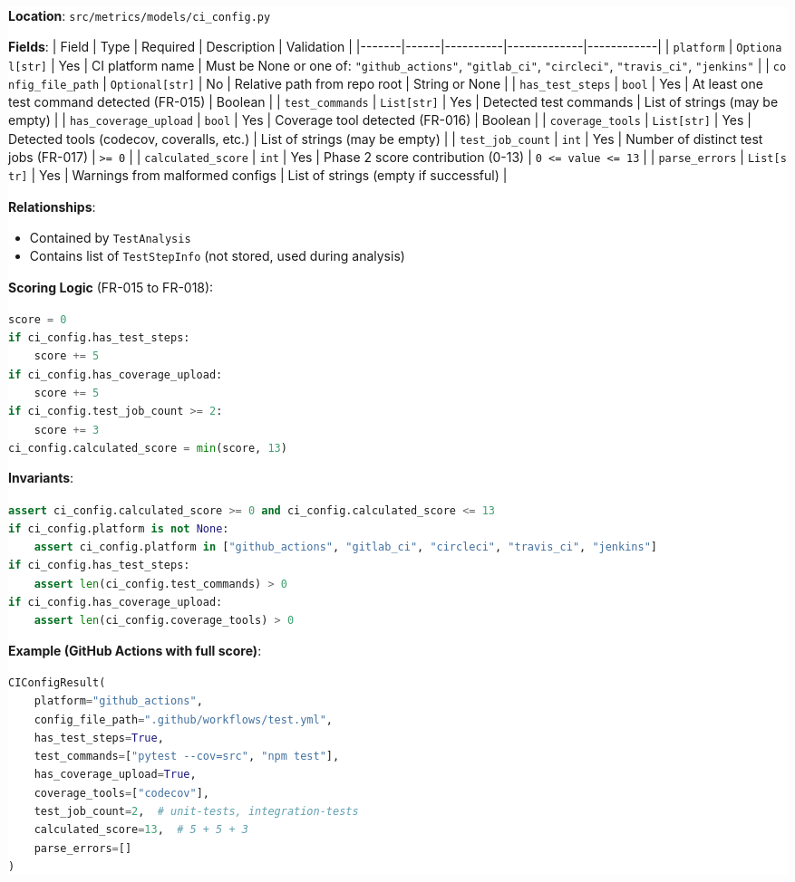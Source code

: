 **Location**: `src/metrics/models/ci_config.py`

**Fields**:
| Field | Type | Required | Description | Validation |
|-------|------|----------|-------------|------------|
| `platform` | `Optional[str]` | Yes | CI platform name | Must be None or one of: `"github_actions"`, `"gitlab_ci"`, `"circleci"`, `"travis_ci"`, `"jenkins"` |
| `config_file_path` | `Optional[str]` | No | Relative path from repo root | String or None |
| `has_test_steps` | `bool` | Yes | At least one test command detected (FR-015) | Boolean |
| `test_commands` | `List[str]` | Yes | Detected test commands | List of strings (may be empty) |
| `has_coverage_upload` | `bool` | Yes | Coverage tool detected (FR-016) | Boolean |
| `coverage_tools` | `List[str]` | Yes | Detected tools (codecov, coveralls, etc.) | List of strings (may be empty) |
| `test_job_count` | `int` | Yes | Number of distinct test jobs (FR-017) | `>= 0` |
| `calculated_score` | `int` | Yes | Phase 2 score contribution (0-13) | `0 <= value <= 13` |
| `parse_errors` | `List[str]` | Yes | Warnings from malformed configs | List of strings (empty if successful) |

**Relationships**:
- Contained by `TestAnalysis`
- Contains list of `TestStepInfo` (not stored, used during analysis)

**Scoring Logic** (FR-015 to FR-018):
```python
score = 0
if ci_config.has_test_steps:
    score += 5
if ci_config.has_coverage_upload:
    score += 5
if ci_config.test_job_count >= 2:
    score += 3
ci_config.calculated_score = min(score, 13)
```

**Invariants**:
```python
assert ci_config.calculated_score >= 0 and ci_config.calculated_score <= 13
if ci_config.platform is not None:
    assert ci_config.platform in ["github_actions", "gitlab_ci", "circleci", "travis_ci", "jenkins"]
if ci_config.has_test_steps:
    assert len(ci_config.test_commands) > 0
if ci_config.has_coverage_upload:
    assert len(ci_config.coverage_tools) > 0
```

**Example (GitHub Actions with full score)**:
```python
CIConfigResult(
    platform="github_actions",
    config_file_path=".github/workflows/test.yml",
    has_test_steps=True,
    test_commands=["pytest --cov=src", "npm test"],
    has_coverage_upload=True,
    coverage_tools=["codecov"],
    test_job_count=2,  # unit-tests, integration-tests
    calculated_score=13,  # 5 + 5 + 3
    parse_errors=[]
)
```
